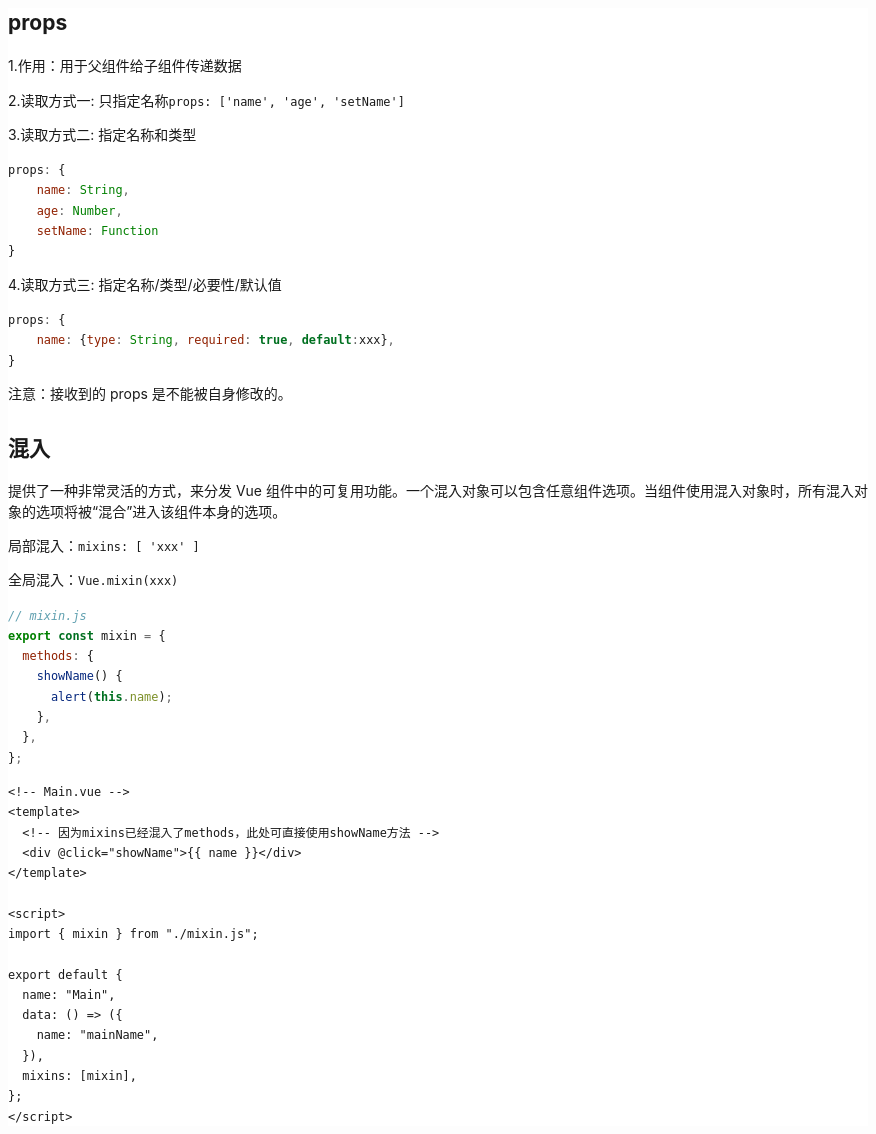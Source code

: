 ## props

1.作用：用于父组件给子组件传递数据

2.读取方式一: 只指定名称`props: ['name', 'age', 'setName']`

3.读取方式二: 指定名称和类型

```js
props: {
	name: String,
	age: Number,
	setName: Function
}
```

4.读取方式三: 指定名称/类型/必要性/默认值

```js
props: {
	name: {type: String, required: true, default:xxx},
}
```

注意：接收到的 props 是不能被自身修改的。

## 混入

提供了一种非常灵活的方式，来分发 Vue 组件中的可复用功能。一个混入对象可以包含任意组件选项。当组件使用混入对象时，所有混入对象的选项将被“混合”进入该组件本身的选项。

局部混入：`mixins: [ 'xxx' ]`

全局混入：`Vue.mixin(xxx)`

```js
// mixin.js
export const mixin = {
  methods: {
    showName() {
      alert(this.name);
    },
  },
};
```

```vue
<!-- Main.vue -->
<template>
  <!-- 因为mixins已经混入了methods，此处可直接使用showName方法 -->
  <div @click="showName">{{ name }}</div>
</template>

<script>
import { mixin } from "./mixin.js";

export default {
  name: "Main",
  data: () => ({
    name: "mainName",
  }),
  mixins: [mixin],
};
</script>
```
